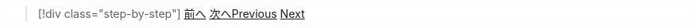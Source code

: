 > [!div class="step-by-step"]
> <span data-ttu-id="184e9-203">[前へ](performing-batch-updates-vb.md)
> [次へ](adding-validation-controls-to-the-datalist-s-editing-interface-vb.md)</span><span class="sxs-lookup"><span data-stu-id="184e9-203">[Previous](performing-batch-updates-vb.md)
[Next](adding-validation-controls-to-the-datalist-s-editing-interface-vb.md)</span></span>
